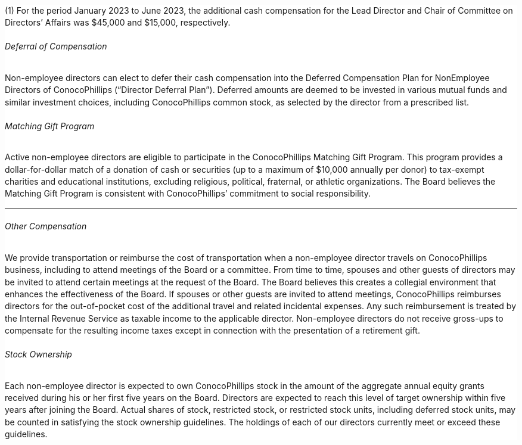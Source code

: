 (1) For the period January 2023 to June 2023, the additional cash compensation for the Lead Director and Chair of Committee on Directors’ Affairs was
$45,000 and $15,000, respectively.

###### Deferral of Compensation

Non-employee directors can elect to defer their cash compensation into the Deferred Compensation Plan for NonEmployee Directors of ConocoPhillips (“Director Deferral Plan”). Deferred amounts are deemed to be invested in various
mutual funds and similar investment choices, including ConocoPhillips common stock, as selected by the director from
a prescribed list.

###### Matching Gift Program

Active non-employee directors are eligible to participate in the ConocoPhillips Matching Gift Program. This program
provides a dollar-for-dollar match of a donation of cash or securities (up to a maximum of $10,000 annually per donor) to
tax-exempt charities and educational institutions, excluding religious, political, fraternal, or athletic organizations. The
Board believes the Matching Gift Program is consistent with ConocoPhillips’ commitment to social responsibility.


-----

###### Other Compensation

We provide transportation or reimburse the cost of transportation when a non-employee director travels on
ConocoPhillips business, including to attend meetings of the Board or a committee. From time to time, spouses and
other guests of directors may be invited to attend certain meetings at the request of the Board. The Board believes this
creates a collegial environment that enhances the effectiveness of the Board. If spouses or other guests are invited to
attend meetings, ConocoPhillips reimburses directors for the out-of-pocket cost of the additional travel and related
incidental expenses. Any such reimbursement is treated by the Internal Revenue Service as taxable income to the
applicable director. Non-employee directors do not receive gross-ups to compensate for the resulting income taxes
except in connection with the presentation of a retirement gift.

###### Stock Ownership

Each non-employee director is expected to own ConocoPhillips stock in the amount of the aggregate annual equity
grants received during his or her first five years on the Board. Directors are expected to reach this level of target
ownership within five years after joining the Board. Actual shares of stock, restricted stock, or restricted stock units,
including deferred stock units, may be counted in satisfying the stock ownership guidelines. The holdings of each of our
directors currently meet or exceed these guidelines.
